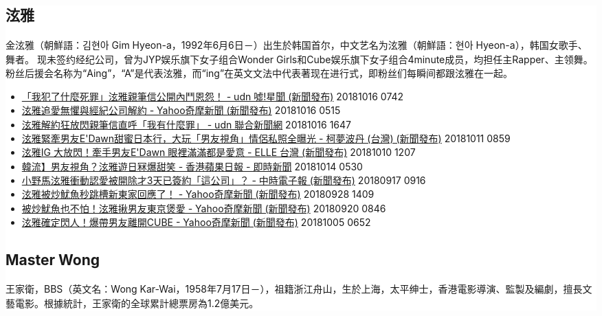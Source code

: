 ## 泫雅

金泫雅（朝鮮語：김현아 Gim Hyeon-a，1992年6月6日－）出生於韩国首尔，中文艺名为泫雅（朝鮮語：현아 Hyeon-a），韩国女歌手、舞者。
现未签约经纪公司，曾为JYP娱乐旗下女子组合Wonder Girls和Cube娱乐旗下女子组合4minute成员，均担任主Rapper、主领舞。
粉丝后援会名称为“Aing”，“A”是代表泫雅，而“ing”在英文文法中代表著现在进行式，即粉丝们每瞬间都跟泫雅在一起。
- [「我犯了什麼死罪」泫雅親筆信公開內鬥恩怨！ - udn 噓!星聞 (新聞發布)](https://stars.udn.com/star/story/10091/3424864 "「我犯了什麼死罪」泫雅親筆信公開內鬥恩怨！ - udn 噓!星聞 (新聞發布)") 20181016 0742
- [泫雅追愛無懼與經紀公司解約 - Yahoo奇摩新聞 (新聞發布)](https://tw.news.yahoo.com/%E6%B3%AB%E9%9B%85%E8%BF%BD%E6%84%9B%E7%84%A1%E6%87%BC-%E8%88%87%E7%B6%93%E7%B4%80%E5%85%AC%E5%8F%B8%E8%A7%A3%E7%B4%84-043248706--finance.html "泫雅追愛無懼與經紀公司解約 - Yahoo奇摩新聞 (新聞發布)") 20181016 0515
- [泫雅解約狂放閃親筆信直呼「我有什麼罪」 - udn 聯合新聞網](https://stars.udn.com/video/play/1022/956641 "泫雅解約狂放閃親筆信直呼「我有什麼罪」 - udn 聯合新聞網") 20181016 1647
- [泫雅緊牽男友E'Dawn甜蜜日本行，大玩「男友視角」情侶私照全曝光 - 柯夢波丹 (台灣) (新聞發布)](https://www.cosmopolitan.com/tw/entertainment/celebrity-gossip/g23715816/hyun-ah-edawn-couple-picture/ "泫雅緊牽男友E'Dawn甜蜜日本行，大玩「男友視角」情侶私照全曝光 - 柯夢波丹 (台灣) (新聞發布)") 20181011 0859
- [泫雅IG 大放閃！牽手男友E'Dawn 眼裡滿滿都是愛意 - ELLE 台灣 (新聞發布)](https://www.elle.com/tw/entertainment/gossip/g19727899/hyunah-and-edawn-ig-pda/ "泫雅IG 大放閃！牽手男友E'Dawn 眼裡滿滿都是愛意 - ELLE 台灣 (新聞發布)") 20181010 1207
- [韓流】男友視角？泫雅遊日冧爆甜笑 - 香港蘋果日報 - 即時新聞](https://hk.entertainment.appledaily.com/entertainment/realtime/article/20181014/58792927 "韓流】男友視角？泫雅遊日冧爆甜笑 - 香港蘋果日報 - 即時新聞") 20181014 0530
- [小野馬泫雅衝動認愛被開除才3天已簽約「這公司」？ - 中時電子報 (新聞發布)](https://www.chinatimes.com/realtimenews/20180917003048-260404 "小野馬泫雅衝動認愛被開除才3天已簽約「這公司」？ - 中時電子報 (新聞發布)") 20180917 0916
- [泫雅被炒魷魚秒跳槽新東家回應了！ - Yahoo奇摩新聞 (新聞發布)](https://tw.news.yahoo.com/%E6%B3%AB%E9%9B%85%E8%A2%AB%E7%82%92%E9%AD%B7%E9%AD%9A%E7%A7%92%E8%B7%B3%E6%A7%BD-%E6%96%B0%E6%9D%B1%E5%AE%B6%E5%9B%9E%E6%87%89%E4%BA%86-135005450.html "泫雅被炒魷魚秒跳槽新東家回應了！ - Yahoo奇摩新聞 (新聞發布)") 20180928 1409
- [被炒魷魚也不怕！泫雅揪男友東京煲愛 - Yahoo奇摩新聞 (新聞發布)](https://tw.news.yahoo.com/%E8%A2%AB%E7%82%92%E9%AD%B7%E9%AD%9A%E4%B9%9F%E4%B8%8D%E6%80%95-%E6%B3%AB%E9%9B%85%E6%8F%AA%E7%94%B7%E5%8F%8B%E6%9D%B1%E4%BA%AC%E7%85%B2%E6%84%9B-083503955.html "被炒魷魚也不怕！泫雅揪男友東京煲愛 - Yahoo奇摩新聞 (新聞發布)") 20180920 0846
- [泫雅確定閃人！爆帶男友離開CUBE - Yahoo奇摩新聞 (新聞發布)](https://tw.news.yahoo.com/%E6%B3%AB%E9%9B%85%E7%A2%BA%E5%AE%9A%E9%96%83%E4%BA%BA-%E7%88%86%E5%B8%B6%E7%94%B7%E5%8F%8B%E9%9B%A2%E9%96%8Bcube-063006108.html "泫雅確定閃人！爆帶男友離開CUBE - Yahoo奇摩新聞 (新聞發布)") 20181005 0652

## Master Wong

王家衛，BBS（英文名：Wong Kar-Wai，1958年7月17日－），祖籍浙江舟山，生於上海，太平绅士，香港電影導演、監製及編劇，擅長文藝電影。根據統計，王家衛的全球累計總票房為1.2億美元。
